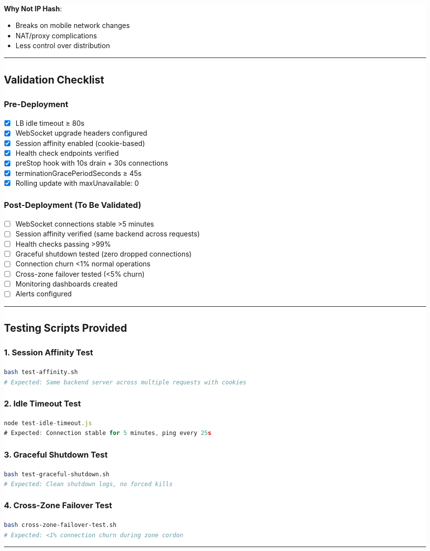 **Why Not IP Hash**:
- Breaks on mobile network changes
- NAT/proxy complications
- Less control over distribution

---

## Validation Checklist

### Pre-Deployment
- [x] LB idle timeout ≥ 80s
- [x] WebSocket upgrade headers configured
- [x] Session affinity enabled (cookie-based)
- [x] Health check endpoints verified
- [x] preStop hook with 10s drain + 30s connections
- [x] terminationGracePeriodSeconds ≥ 45s
- [x] Rolling update with maxUnavailable: 0

### Post-Deployment (To Be Validated)
- [ ] WebSocket connections stable >5 minutes
- [ ] Session affinity verified (same backend across requests)
- [ ] Health checks passing >99%
- [ ] Graceful shutdown tested (zero dropped connections)
- [ ] Connection churn <1% normal operations
- [ ] Cross-zone failover tested (<5% churn)
- [ ] Monitoring dashboards created
- [ ] Alerts configured

---

## Testing Scripts Provided

### 1. Session Affinity Test
```bash
bash test-affinity.sh
# Expected: Same backend server across multiple requests with cookies
```

### 2. Idle Timeout Test
```javascript
node test-idle-timeout.js
# Expected: Connection stable for 5 minutes, ping every 25s
```

### 3. Graceful Shutdown Test
```bash
bash test-graceful-shutdown.sh
# Expected: Clean shutdown logs, no forced kills
```

### 4. Cross-Zone Failover Test
```bash
bash cross-zone-failover-test.sh
# Expected: <1% connection churn during zone cordon
```

---